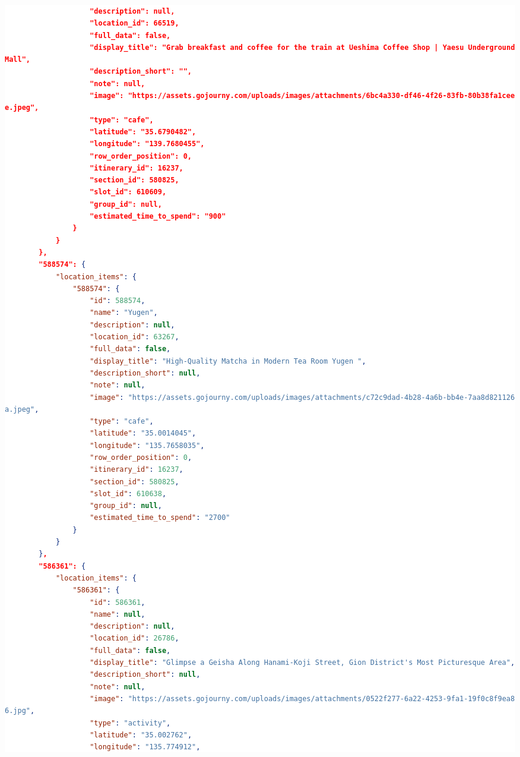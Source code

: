 ```json
                    "description": null,
                    "location_id": 66519,
                    "full_data": false,
                    "display_title": "Grab breakfast and coffee for the train at Ueshima Coffee Shop | Yaesu Underground Mall",
                    "description_short": "",
                    "note": null,
                    "image": "https://assets.gojourny.com/uploads/images/attachments/6bc4a330-df46-4f26-83fb-80b38fa1ceee.jpeg",
                    "type": "cafe",
                    "latitude": "35.6790482",
                    "longitude": "139.7680455",
                    "row_order_position": 0,
                    "itinerary_id": 16237,
                    "section_id": 580825,
                    "slot_id": 610609,
                    "group_id": null,
                    "estimated_time_to_spend": "900"
                }
            }
        },
        "588574": {
            "location_items": {
                "588574": {
                    "id": 588574,
                    "name": "Yugen",
                    "description": null,
                    "location_id": 63267,
                    "full_data": false,
                    "display_title": "High-Quality Matcha in Modern Tea Room Yugen ",
                    "description_short": null,
                    "note": null,
                    "image": "https://assets.gojourny.com/uploads/images/attachments/c72c9dad-4b28-4a6b-bb4e-7aa8d821126a.jpeg",
                    "type": "cafe",
                    "latitude": "35.0014045",
                    "longitude": "135.7658035",
                    "row_order_position": 0,
                    "itinerary_id": 16237,
                    "section_id": 580825,
                    "slot_id": 610638,
                    "group_id": null,
                    "estimated_time_to_spend": "2700"
                }
            }
        },
        "586361": {
            "location_items": {
                "586361": {
                    "id": 586361,
                    "name": null,
                    "description": null,
                    "location_id": 26786,
                    "full_data": false,
                    "display_title": "Glimpse a Geisha Along Hanami-Koji Street, Gion District's Most Picturesque Area",
                    "description_short": null,
                    "note": null,
                    "image": "https://assets.gojourny.com/uploads/images/attachments/0522f277-6a22-4253-9fa1-19f0c8f9ea86.jpg",
                    "type": "activity",
                    "latitude": "35.002762",
                    "longitude": "135.774912",
```